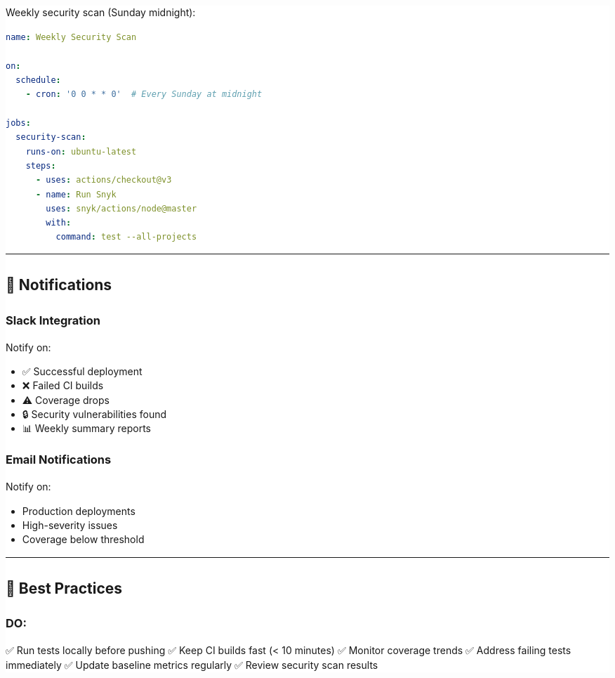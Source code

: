 Weekly security scan (Sunday midnight):
```yaml
name: Weekly Security Scan

on:
  schedule:
    - cron: '0 0 * * 0'  # Every Sunday at midnight

jobs:
  security-scan:
    runs-on: ubuntu-latest
    steps:
      - uses: actions/checkout@v3
      - name: Run Snyk
        uses: snyk/actions/node@master
        with:
          command: test --all-projects
```

---

## 📧 **Notifications**

### **Slack Integration**

Notify on:
- ✅ Successful deployment
- ❌ Failed CI builds
- ⚠️ Coverage drops
- 🔒 Security vulnerabilities found
- 📊 Weekly summary reports

### **Email Notifications**

Notify on:
- Production deployments
- High-severity issues
- Coverage below threshold

---

## 🎯 **Best Practices**

### **DO:**
✅ Run tests locally before pushing
✅ Keep CI builds fast (< 10 minutes)
✅ Monitor coverage trends
✅ Address failing tests immediately
✅ Update baseline metrics regularly
✅ Review security scan results

